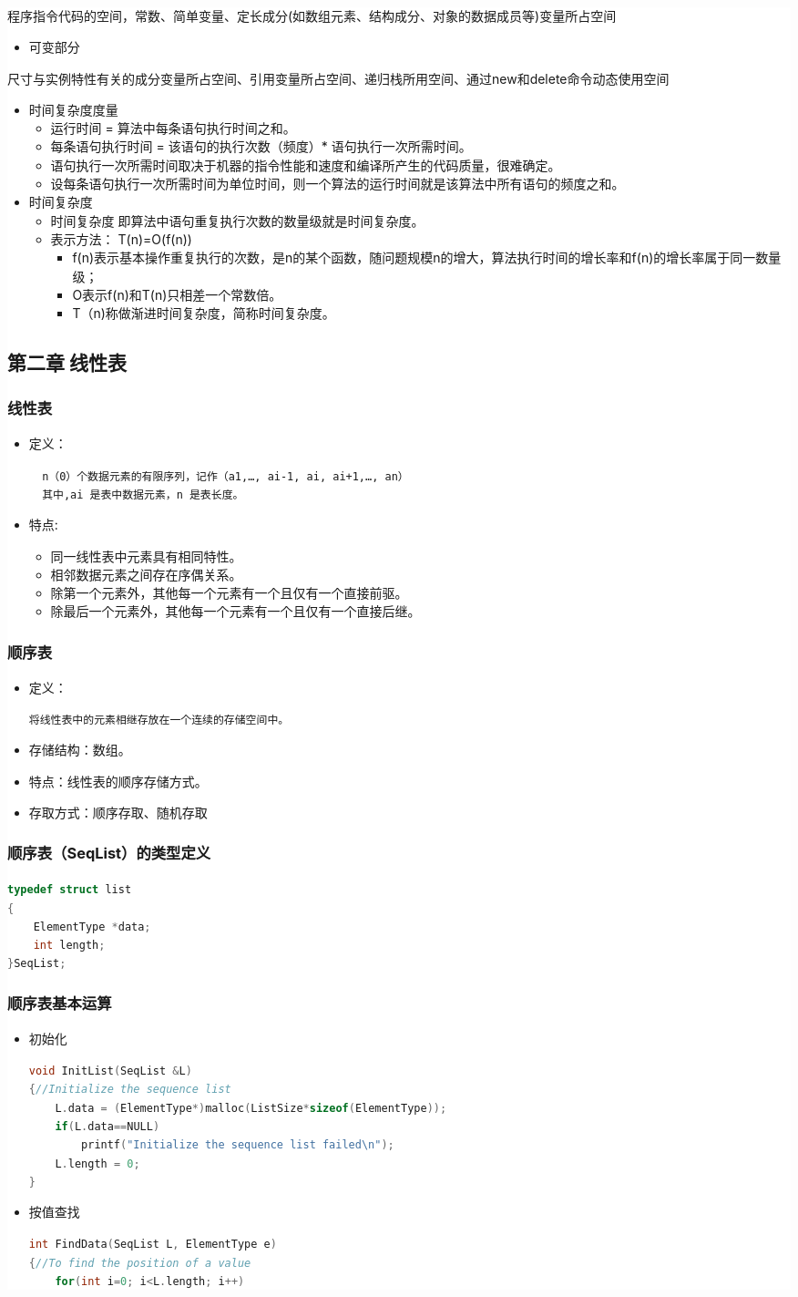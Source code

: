    程序指令代码的空间，常数、简单变量、定长成分(如数组元素、结构成分、对象的数据成员等)变量所占空间
  - 可变部分
  
   尺寸与实例特性有关的成分变量所占空间、引用变量所占空间、递归栈所用空间、通过new和delete命令动态使用空间
- 时间复杂度度量
  - 运行时间 = 算法中每条语句执行时间之和。
  - 每条语句执行时间 = 该语句的执行次数（频度）* 语句执行一次所需时间。
  - 语句执行一次所需时间取决于机器的指令性能和速度和编译所产生的代码质量，很难确定。
  - 设每条语句执行一次所需时间为单位时间，则一个算法的运行时间就是该算法中所有语句的频度之和。
- 时间复杂度
	- 时间复杂度
    	即算法中语句重复执行次数的数量级就是时间复杂度。
	- 表示方法：
		T(n)=O(f(n))
      - f(n)表示基本操作重复执行的次数，是n的某个函数，随问题规模n的增大，算法执行时间的增长率和f(n)的增长率属于同一数量级；
      - O表示f(n)和T(n)只相差一个常数倍。
      - T（n)称做渐进时间复杂度，简称时间复杂度。

## 第二章 线性表
### 线性表
- 定义：
		
        n（0）个数据元素的有限序列，记作（a1,…, ai-1, ai, ai+1,…, an）
        其中,ai 是表中数据元素，n 是表长度。
- 特点: 
  - 同一线性表中元素具有相同特性。
  - 相邻数据元素之间存在序偶关系。
  - 除第一个元素外，其他每一个元素有一个且仅有一个直接前驱。
  - 除最后一个元素外，其他每一个元素有一个且仅有一个直接后继。	

### 顺序表
- 定义：

	  将线性表中的元素相继存放在一个连续的存储空间中。

- 存储结构：数组。
- 特点：线性表的顺序存储方式。
- 存取方式：顺序存取、随机存取
    
### 顺序表（SeqList）的类型定义
``` cpp
typedef struct list
{
    ElementType *data;
    int length;
}SeqList;
```

### 顺序表基本运算
- 初始化
  ``` cpp
  void InitList(SeqList &L)
  {//Initialize the sequence list
      L.data = (ElementType*)malloc(ListSize*sizeof(ElementType));
      if(L.data==NULL)
          printf("Initialize the sequence list failed\n");
      L.length = 0;
  }
  ```
- 按值查找
  ``` cpp
  int FindData(SeqList L, ElementType e)
  {//To find the position of a value
      for(int i=0; i<L.length; i++)
  ```